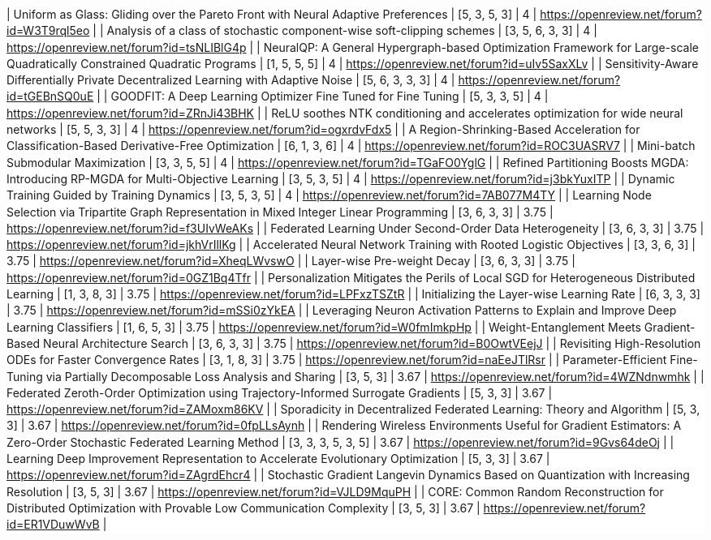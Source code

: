 | Uniform as Glass: Gliding over the Pareto Front with Neural Adaptive Preferences                                                               | [5, 3, 5, 3]       |      4    | https://openreview.net/forum?id=W3T9rql5eo |
| Analysis of a class of stochastic component-wise soft-clipping schemes                                                                         | [3, 5, 6, 3, 3]    |      4    | https://openreview.net/forum?id=tsNLIBlG4p |
| NeuralQP: A General Hypergraph-based Optimization Framework for Large-scale Quadratically Constrained Quadratic Programs                       | [1, 5, 5, 5]       |      4    | https://openreview.net/forum?id=uIv5SaxXLv |
| Sensitivity-Aware Differentially Private Decentralized Learning with Adaptive Noise                                                            | [5, 6, 3, 3, 3]    |      4    | https://openreview.net/forum?id=tGEBnSQ0uE |
| GOODFIT: A Deep Learning Optimizer Fine Tuned for Fine Tuning                                                                                  | [5, 3, 3, 5]       |      4    | https://openreview.net/forum?id=ZRnJi43BHK |
| ReLU soothes NTK conditioning and accelerates optimization for wide neural networks                                                            | [5, 5, 3, 3]       |      4    | https://openreview.net/forum?id=ogxrdvFdx5 |
| A Region-Shrinking-Based Acceleration for Classification-Based Derivative-Free Optimization                                                    | [6, 1, 3, 6]       |      4    | https://openreview.net/forum?id=ROC3UASRV7 |
| Mini-batch Submodular Maximization                                                                                                             | [3, 3, 5, 5]       |      4    | https://openreview.net/forum?id=TGaFO0YglG |
| Refined Partitioning Boosts MGDA: Introducing RP-MGDA for Multi-Objective Learning                                                             | [3, 5, 3, 5]       |      4    | https://openreview.net/forum?id=j3bkYuxITP |
| Dynamic Training Guided by Training Dynamics                                                                                                   | [3, 5, 3, 5]       |      4    | https://openreview.net/forum?id=7AB077M4TY |
| Learning Node Selection via Tripartite Graph Representation in Mixed Integer Linear Programming                                                | [3, 6, 3, 3]       |      3.75 | https://openreview.net/forum?id=f3UIvWeAKs |
| Federated Learning Under Second-Order Data Heterogeneity                                                                                       | [3, 6, 3, 3]       |      3.75 | https://openreview.net/forum?id=jkhVrIllKg |
| Accelerated Neural Network Training with Rooted Logistic Objectives                                                                            | [3, 3, 6, 3]       |      3.75 | https://openreview.net/forum?id=XheqLWvswO |
| Layer-wise Pre-weight Decay                                                                                                                    | [3, 6, 3, 3]       |      3.75 | https://openreview.net/forum?id=0GZ1Bq4Tfr |
| Personalization Mitigates the Perils of Local SGD for Heterogeneous Distributed Learning                                                       | [1, 3, 8, 3]       |      3.75 | https://openreview.net/forum?id=LPFxzTSZtR |
| Initializing the Layer-wise Learning Rate                                                                                                      | [6, 3, 3, 3]       |      3.75 | https://openreview.net/forum?id=mSSi0zYkEA |
| Leveraging Neuron Activation Patterns to Explain and Improve Deep Learning Classifiers                                                         | [1, 6, 5, 3]       |      3.75 | https://openreview.net/forum?id=W0fmImkpHp |
| Weight-Entanglement Meets Gradient-Based Neural Architecture Search                                                                            | [3, 6, 3, 3]       |      3.75 | https://openreview.net/forum?id=B0OwtVEejJ |
| Revisiting High-Resolution ODEs for Faster Convergence Rates                                                                                   | [3, 1, 8, 3]       |      3.75 | https://openreview.net/forum?id=naEeJTlRsr |
| Parameter-Efficient Fine-Tuning via Partially Decomposable Loss Analysis and Sharing                                                           | [3, 5, 3]          |      3.67 | https://openreview.net/forum?id=4WZNdnwmhk |
| Federated Zeroth-Order Optimization using Trajectory-Informed Surrogate Gradients                                                              | [5, 3, 3]          |      3.67 | https://openreview.net/forum?id=ZAMoxm86KV |
| Sporadicity in Decentralized Federated Learning: Theory and Algorithm                                                                          | [5, 3, 3]          |      3.67 | https://openreview.net/forum?id=0fpLLsAynh |
| Rendering Wireless Environments Useful for Gradient Estimators: A Zero-Order Stochastic Federated Learning Method                              | [3, 3, 3, 5, 3, 5] |      3.67 | https://openreview.net/forum?id=9Gvs64deOj |
| Learning Deep Improvement Representation to Accelerate Evolutionary Optimization                                                               | [5, 3, 3]          |      3.67 | https://openreview.net/forum?id=ZAgrdEhcr4 |
| Stochastic Gradient Langevin Dynamics Based on Quantization with Increasing Resolution                                                         | [3, 5, 3]          |      3.67 | https://openreview.net/forum?id=VJLD9MquPH |
| CORE: Common Random Reconstruction for Distributed Optimization with Provable Low Communication Complexity                                     | [3, 5, 3]          |      3.67 | https://openreview.net/forum?id=ER1VDuwWvB |